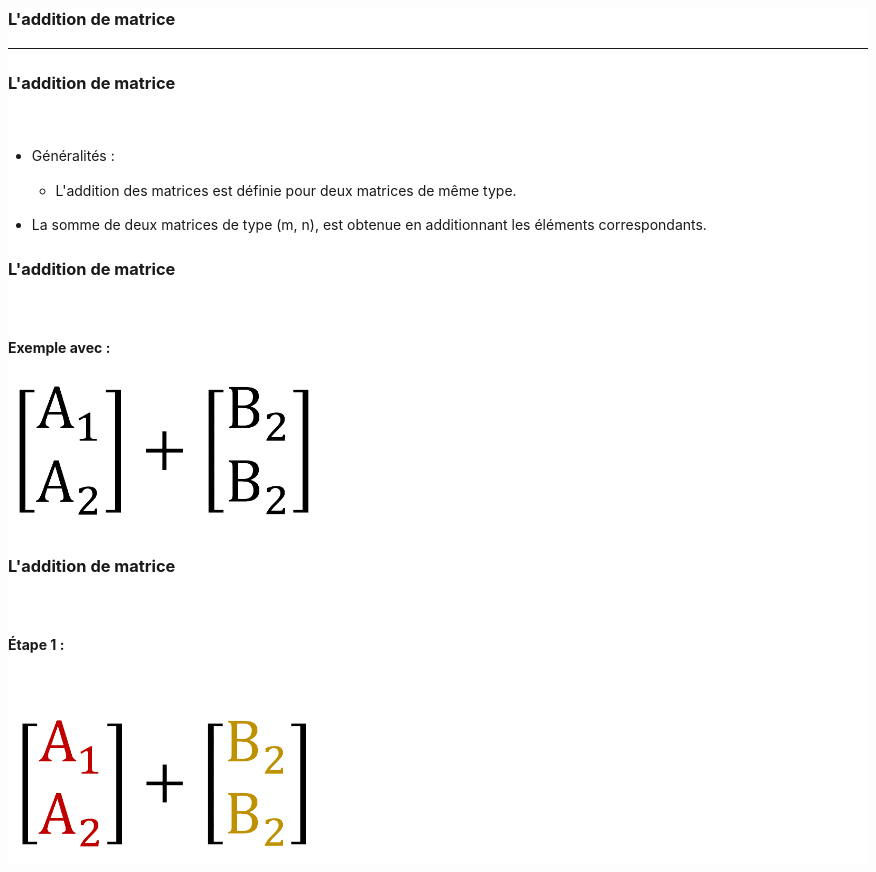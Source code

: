 ### L'addition de matrice

-----------------

### L'addition de matrice

<p>&nbsp;</p>

* Généralités :

  * L'addition des matrices est définie pour deux matrices de même type.  

* La somme de deux matrices de type (m, n), est obtenue en additionnant les éléments correspondants.

### L'addition de matrice

<p>&nbsp;</p>

#### Exemple avec :

<img src="formules/addition1.PNG" alt="addition1" width="" height="150" align="" />

### L'addition de matrice

<p>&nbsp;</p>

#### Étape 1 :

<p>&nbsp;</p>

<img src="formules/addition2.PNG" alt="addition2" width="" height="150" align="" />

